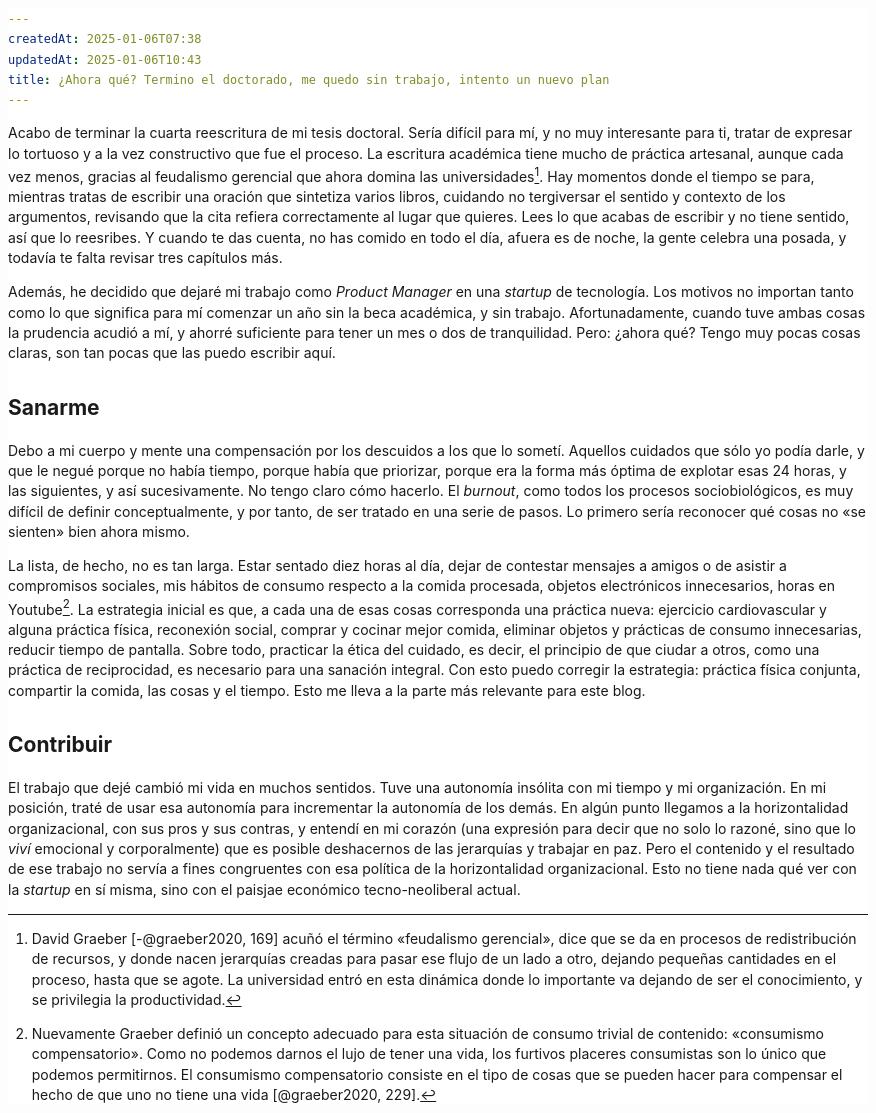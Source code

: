 ```yaml
---
createdAt: 2025-01-06T07:38
updatedAt: 2025-01-06T10:43
title: ¿Ahora qué? Termino el doctorado, me quedo sin trabajo, intento un nuevo plan
---
```


Acabo de terminar la cuarta reescritura de mi tesis doctoral. Sería difícil para mí, y no muy interesante para ti, tratar de expresar lo tortuoso y a la vez constructivo que fue el proceso. La escritura académica tiene mucho de práctica artesanal, aunque cada vez menos, gracias al feudalismo gerencial que ahora domina las universidades[^202501060745]. Hay momentos donde el tiempo se para, mientras tratas de escribir una oración que sintetiza varios libros, cuidando no tergiversar el sentido y contexto de los argumentos, revisando que la cita refiera correctamente al lugar que quieres. Lees lo que acabas de escribir y no tiene sentido, así que lo reesribes. Y cuando te das cuenta, no has comido en todo el día, afuera es de noche, la gente celebra una posada, y todavía te falta revisar tres capítulos más.

[^202501060745]: David Graeber [-@graeber2020, 169] acuñó el término «feudalismo gerencial», dice que se da en procesos de redistribución de recursos, y donde nacen jerarquías creadas para pasar ese flujo de un lado a otro, dejando pequeñas cantidades en el proceso, hasta que se agote. La universidad entró en esta dinámica donde lo importante va dejando de ser el conocimiento, y se privilegia la productividad.

Además, he decidido que dejaré mi trabajo como *Product Manager* en una *startup* de tecnología. Los motivos no importan tanto como lo que significa para mí comenzar un año sin la beca académica, y sin trabajo. Afortunadamente, cuando tuve ambas cosas la prudencia acudió a mí, y ahorré suficiente para tener un mes o dos de tranquilidad. Pero: ¿ahora qué? Tengo muy pocas cosas claras, son tan pocas que las puedo escribir aquí.

## Sanarme

Debo a mi cuerpo  y mente una compensación por los descuidos a los que lo sometí. Aquellos cuidados que sólo yo podía darle, y que le negué porque no había tiempo, porque había que priorizar, porque era la forma más óptima de explotar esas 24 horas, y las siguientes, y así sucesivamente. No tengo claro cómo hacerlo. El *burnout*, como todos los procesos sociobiológicos, es muy difícil de definir conceptualmente, y por tanto, de ser tratado en una serie de pasos. Lo primero sería reconocer qué cosas no «se sienten» bien ahora mismo.

La lista, de hecho, no es tan larga. Estar sentado diez horas al día, dejar de contestar mensajes a amigos o de asistir a compromisos sociales, mis hábitos de consumo respecto a la comida procesada, objetos electrónicos innecesarios, horas en Youtube[^202501070737]. La estrategia inicial es que, a cada una de esas cosas corresponda una práctica nueva: ejercicio cardiovascular y alguna práctica física, reconexión social, comprar y cocinar mejor comida, eliminar objetos y prácticas de consumo innecesarias, reducir tiempo de pantalla. Sobre todo, practicar la ética del cuidado, es decir, el principio de que ciudar a otros, como una práctica de reciprocidad, es necesario para una sanación integral. Con esto puedo corregir la estrategia: práctica física conjunta, compartir la comida, las cosas y el tiempo. Esto me lleva a la parte más relevante para este blog.

[^202501070737]: Nuevamente Graeber definió un concepto adecuado para esta situación de consumo trivial de contenido: «consumismo compensatorio». Como no podemos darnos el lujo de tener una vida, los furtivos placeres consumistas son lo único que podemos permitirnos. El consumismo compensatorio consiste en el tipo de cosas que se pueden hacer para compensar el hecho de que uno no tiene una vida [@graeber2020, 229].


## Contribuir

El trabajo que dejé cambió mi vida en muchos sentidos. Tuve una autonomía insólita con mi tiempo y mi organización. En mi posición, traté de usar esa autonomía para incrementar la autonomía de los demás. En algún punto llegamos a la horizontalidad organizacional, con sus pros y sus contras, y entendí en mi corazón (una expresión para decir que no solo lo razoné, sino que lo *viví* emocional y corporalmente) que es posible deshacernos de las jerarquías y trabajar en paz. Pero el contenido y el resultado de ese trabajo no servía a fines congruentes con esa política de la horizontalidad organizacional. Esto no tiene nada qué ver con la *startup* en sí misma, sino con el paisjae económico tecno-neoliberal actual.


[^202501082248]: De acuerdo con ella [@segato2015, 70], la escucha etnográfica es una estrategia que produce conocimiento y reflexión como respuesta a las preguntas que le son colocadas por quienes de otra forma serían sus *objetos* de observación. Otra forma de entenderla es que el contenido de la investigación deriva de exigencias que son demandadas y que la antropóloga va respondiendo.